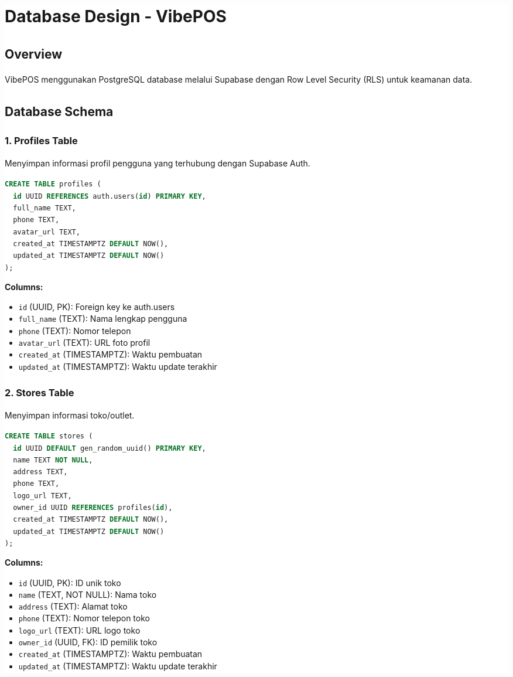 # Database Design - VibePOS

## Overview
VibePOS menggunakan PostgreSQL database melalui Supabase dengan Row Level Security (RLS) untuk keamanan data.

## Database Schema

### 1. Profiles Table
Menyimpan informasi profil pengguna yang terhubung dengan Supabase Auth.

```sql
CREATE TABLE profiles (
  id UUID REFERENCES auth.users(id) PRIMARY KEY,
  full_name TEXT,
  phone TEXT,
  avatar_url TEXT,
  created_at TIMESTAMPTZ DEFAULT NOW(),
  updated_at TIMESTAMPTZ DEFAULT NOW()
);
```

**Columns:**
- `id` (UUID, PK): Foreign key ke auth.users
- `full_name` (TEXT): Nama lengkap pengguna
- `phone` (TEXT): Nomor telepon
- `avatar_url` (TEXT): URL foto profil
- `created_at` (TIMESTAMPTZ): Waktu pembuatan
- `updated_at` (TIMESTAMPTZ): Waktu update terakhir

### 2. Stores Table
Menyimpan informasi toko/outlet.

```sql
CREATE TABLE stores (
  id UUID DEFAULT gen_random_uuid() PRIMARY KEY,
  name TEXT NOT NULL,
  address TEXT,
  phone TEXT,
  logo_url TEXT,
  owner_id UUID REFERENCES profiles(id),
  created_at TIMESTAMPTZ DEFAULT NOW(),
  updated_at TIMESTAMPTZ DEFAULT NOW()
);
```

**Columns:**
- `id` (UUID, PK): ID unik toko
- `name` (TEXT, NOT NULL): Nama toko
- `address` (TEXT): Alamat toko
- `phone` (TEXT): Nomor telepon toko
- `logo_url` (TEXT): URL logo toko
- `owner_id` (UUID, FK): ID pemilik toko
- `created_at` (TIMESTAMPTZ): Waktu pembuatan
- `updated_at` (TIMESTAMPTZ): Waktu update terakhir
